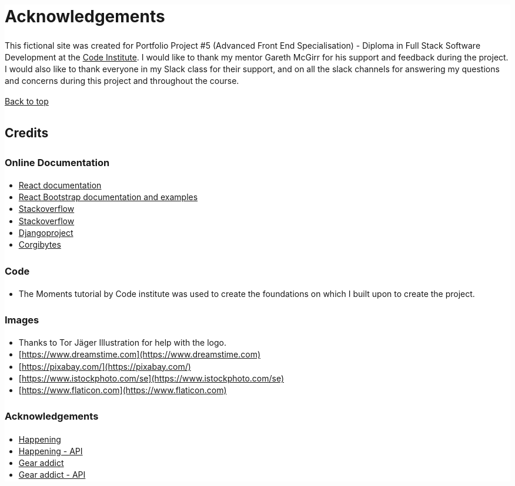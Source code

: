 # Acknowledgements
This fictional site was created for Portfolio Project #5 (Advanced Front End Specialisation) - Diploma in Full Stack Software Development at the [Code Institute](https://www.codeinstitute.net). I would like to thank my mentor Gareth McGirr for his support and feedback during the project. I would also like to thank everyone in my Slack class for their support, and on all the slack channels for answering my questions and concerns during this project and throughout the course. 



[Back to top](<#table-of-contents>)

## Credits

### Online Documentation

- [React documentation](https://reactjs.org/docs/getting-started.html)
- [React Bootstrap documentation and examples](https://react-bootstrap.github.io/)
- [Stackoverflow](https://stackoverflow.com/questions/73040005/react-show-bootstrap-modal-in-different-component)
- [Stackoverflow](https://stackoverflow.com)
- [Djangoproject](https://docs.djangoproject.com/en/4.2/topics/db/examples/many_to_one/)
- [Corgibytes](https://corgibytes.com/blog/2022/06/14/model-relationships-django-rest-framework/)



### Code

- The Moments tutorial by Code institute was used to create the foundations on which I built upon to create the project.

### Images
* Thanks to Tor Jäger Illustration for help with the logo.
* [https://www.dreamstime.com](https://www.dreamstime.com)
* [https://pixabay.com/](https://pixabay.com/)
* [https://www.istockphoto.com/se](https://www.istockphoto.com/se)
* [https://www.flaticon.com](https://www.flaticon.com)


### Acknowledgements
* [Happening](https://github.com/quiltingcode/happening-react-frontend)
* [Happening - API](https://github.com/quiltingcode/events-backend-api)
* [Gear addict](https://github.com/Matthew-Hurrell/gear-addict)
* [Gear addict - API](https://github.com/Matthew-Hurrell/gear-addict-api)




